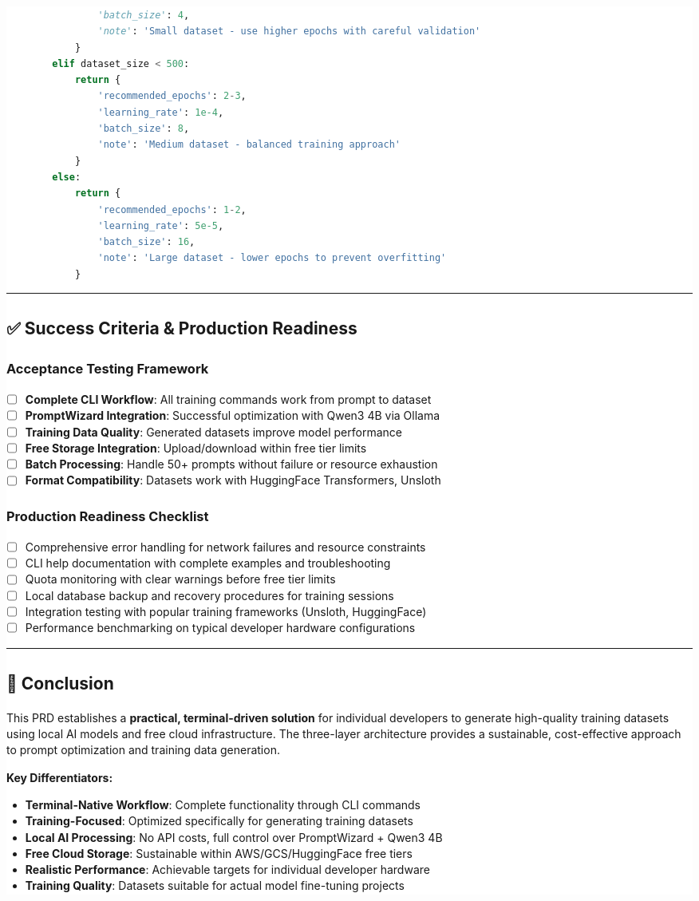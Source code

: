 ```python
                'batch_size': 4,
                'note': 'Small dataset - use higher epochs with careful validation'
            }
        elif dataset_size < 500:
            return {
                'recommended_epochs': 2-3,
                'learning_rate': 1e-4,
                'batch_size': 8,
                'note': 'Medium dataset - balanced training approach'
            }
        else:
            return {
                'recommended_epochs': 1-2,
                'learning_rate': 5e-5,
                'batch_size': 16,
                'note': 'Large dataset - lower epochs to prevent overfitting'
            }
```

---

## ✅ Success Criteria & Production Readiness

### Acceptance Testing Framework
- [ ] **Complete CLI Workflow**: All training commands work from prompt to dataset
- [ ] **PromptWizard Integration**: Successful optimization with Qwen3 4B via Ollama
- [ ] **Training Data Quality**: Generated datasets improve model performance
- [ ] **Free Storage Integration**: Upload/download within free tier limits
- [ ] **Batch Processing**: Handle 50+ prompts without failure or resource exhaustion
- [ ] **Format Compatibility**: Datasets work with HuggingFace Transformers, Unsloth

### Production Readiness Checklist
- [ ] Comprehensive error handling for network failures and resource constraints
- [ ] CLI help documentation with complete examples and troubleshooting
- [ ] Quota monitoring with clear warnings before free tier limits
- [ ] Local database backup and recovery procedures for training sessions
- [ ] Integration testing with popular training frameworks (Unsloth, HuggingFace)
- [ ] Performance benchmarking on typical developer hardware configurations

---

## 🎯 Conclusion

This PRD establishes a **practical, terminal-driven solution** for individual developers to generate high-quality training datasets using local AI models and free cloud infrastructure. The three-layer architecture provides a sustainable, cost-effective approach to prompt optimization and training data generation.

**Key Differentiators:**
- **Terminal-Native Workflow**: Complete functionality through CLI commands
- **Training-Focused**: Optimized specifically for generating training datasets
- **Local AI Processing**: No API costs, full control over PromptWizard + Qwen3 4B
- **Free Cloud Storage**: Sustainable within AWS/GCS/HuggingFace free tiers  
- **Realistic Performance**: Achievable targets for individual developer hardware
- **Training Quality**: Datasets suitable for actual model fine-tuning projects

